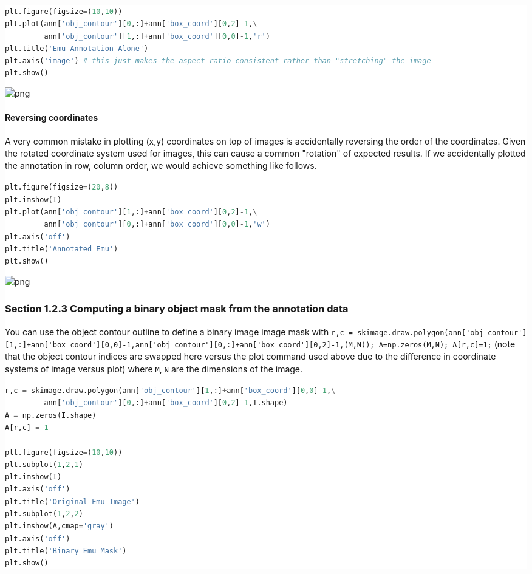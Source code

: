 
```python
plt.figure(figsize=(10,10))
plt.plot(ann['obj_contour'][0,:]+ann['box_coord'][0,2]-1,\
         ann['obj_contour'][1,:]+ann['box_coord'][0,0]-1,'r')
plt.title('Emu Annotation Alone')
plt.axis('image') # this just makes the aspect ratio consistent rather than "stretching" the image
plt.show()
```


    
![png](Tutorial2_Classical_Machine_Learning_files/Tutorial2_Classical_Machine_Learning_11_0.png)
    


#### Reversing coordinates 
A very common mistake in plotting (x,y) coordinates on top of images is accidentally reversing the order of the coordinates.  Given the rotated coordinate system used for images, this can cause a common "rotation" of expected results.  If we accidentally plotted the annotation in row, column order, we would achieve something like follows.


```python
plt.figure(figsize=(20,8))
plt.imshow(I)
plt.plot(ann['obj_contour'][1,:]+ann['box_coord'][0,2]-1,\
         ann['obj_contour'][0,:]+ann['box_coord'][0,0]-1,'w')
plt.axis('off')
plt.title('Annotated Emu')
plt.show()
```


    
![png](Tutorial2_Classical_Machine_Learning_files/Tutorial2_Classical_Machine_Learning_13_0.png)
    


### Section 1.2.3 Computing a binary object mask from the annotation data
You can use the object contour outline to define a binary image image mask with `r,c = skimage.draw.polygon(ann['obj_contour'][1,:]+ann['box_coord'][0,0]-1,ann['obj_contour'][0,:]+ann['box_coord'][0,2]-1,(M,N)); A=np.zeros(M,N); A[r,c]=1;` (note that the object contour indices are swapped here versus the plot command used above due to the difference in coordinate systems of image versus plot) where `M`, `N` are the dimensions of the image. 


```python
r,c = skimage.draw.polygon(ann['obj_contour'][1,:]+ann['box_coord'][0,0]-1,\
         ann['obj_contour'][0,:]+ann['box_coord'][0,2]-1,I.shape)
A = np.zeros(I.shape)
A[r,c] = 1

plt.figure(figsize=(10,10))
plt.subplot(1,2,1)
plt.imshow(I)
plt.axis('off')
plt.title('Original Emu Image')
plt.subplot(1,2,2)
plt.imshow(A,cmap='gray')
plt.axis('off')
plt.title('Binary Emu Mask')
plt.show()
```
